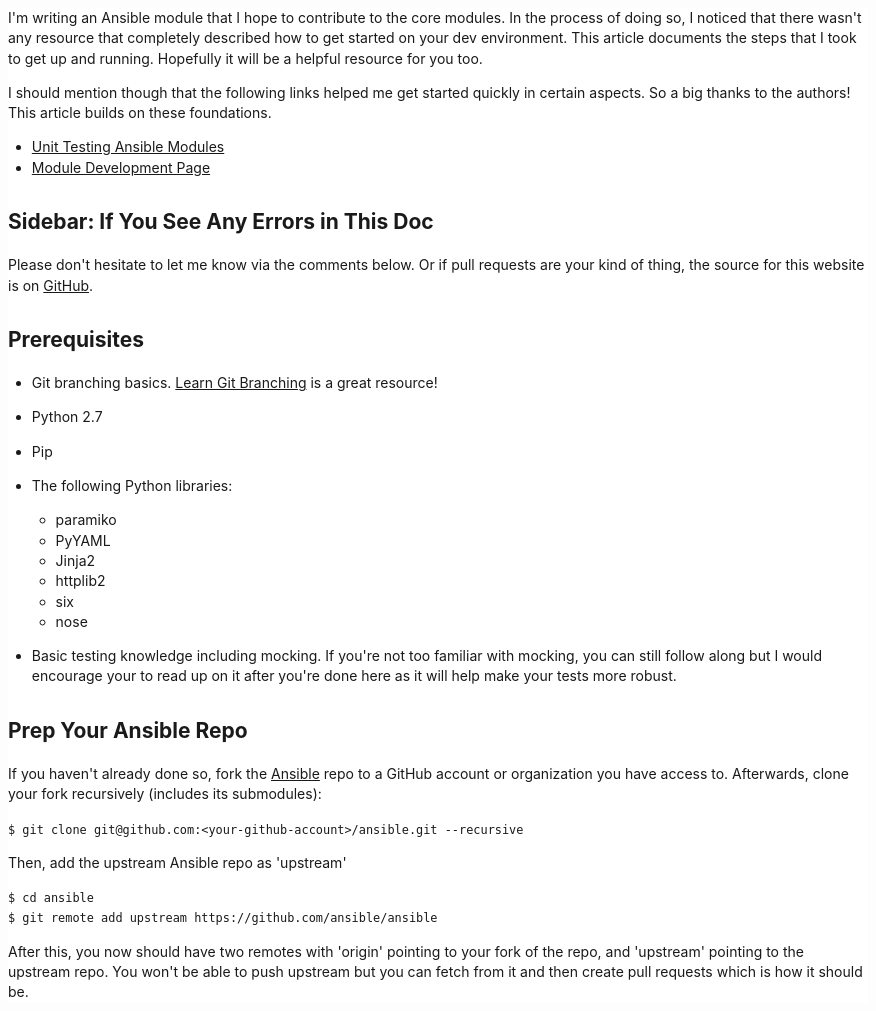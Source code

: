 I'm writing an Ansible module that I hope to contribute to the core modules.
In the process of doing so, I noticed that there wasn't any resource that completely
described how to get started on your dev environment. This article documents
the steps that I took to get up and running. Hopefully it will be a helpful
resource for you too.

I should mention though that the following links helped me get started quickly
in certain aspects. So a big thanks to the authors! This article builds on these
foundations.

- [Unit Testing Ansible Modules](http://linuxsimba.com/unit_testing_ansible_modules_part_1)
- [Module Development Page](http://docs.ansible.com/ansible/developing_modules.html#testing-modules)


## Sidebar: If You See Any Errors in This Doc

Please don't hesitate to let me know via the comments below. Or if pull requests are
your kind of thing, the source for this website is on
[GitHub](https://github.com/relaxdiego/relaxdiego.github.com).

## Prerequisites

- Git branching basics. [Learn Git Branching](http://learngitbranching.js.org)
  is a great resource!

- Python 2.7

- Pip

- The following Python libraries:
    - paramiko
    - PyYAML
    - Jinja2
    - httplib2
    - six
    - nose
- Basic testing knowledge including mocking. If you're not too familiar with
  mocking, you can still follow along but I would encourage your to read up
  on it after you're done here as it will help make your tests more robust.

## Prep Your Ansible Repo

If you haven't already done so, fork the [Ansible](https://github.com/ansible/ansible)
repo to a GitHub account or organization you have access to. Afterwards, clone your
fork recursively (includes its submodules):

    $ git clone git@github.com:<your-github-account>/ansible.git --recursive

Then, add the upstream Ansible repo as 'upstream'

    $ cd ansible
    $ git remote add upstream https://github.com/ansible/ansible

After this, you now should have two remotes with 'origin' pointing to your
fork of the repo, and 'upstream' pointing to the upstream repo. You won't be
able to push upstream but you can fetch from it and then create pull requests
which is how it should be.
